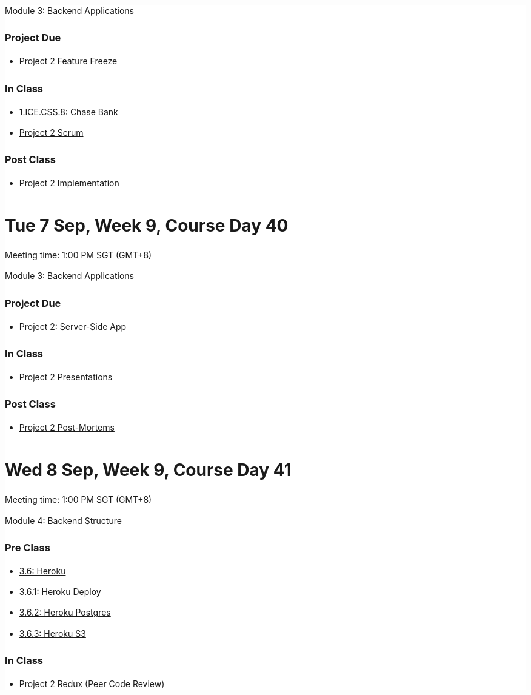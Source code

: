 Module 3: Backend Applications
### Project Due
* Project 2 Feature Freeze

### In Class
* [1.ICE.CSS.8: Chase Bank](https://bootcamp.rocketacademy.co/css/1.ice.css-in-class-css-exercises/1.ice.css.8-chase-bank)

* [Project 2 Scrum](https://bootcamp.rocketacademy.co/course-logistics/course-methodology#project-scrums)

### Post Class
* [Project 2 Implementation](https://bootcamp.rocketacademy.co/projects/project-2-server-side-app#recommended-order-of-implementation)

# Tue 7 Sep, Week 9, Course Day 40
Meeting time: 1:00 PM SGT (GMT+8)

Module 3: Backend Applications
### Project Due
* [Project 2: Server-Side App](https://bootcamp.rocketacademy.co/projects/project-2-server-side-app)

### In Class
* [Project 2 Presentations](https://bootcamp.rocketacademy.co/course-logistics/course-methodology#project-presentations)

### Post Class
* [Project 2 Post-Mortems](https://bootcamp.rocketacademy.co/course-logistics/course-methodology#project-post-mortem-meeting)

# Wed 8 Sep, Week 9, Course Day 41
Meeting time: 1:00 PM SGT (GMT+8)

Module 4: Backend Structure
### Pre Class
* [3.6: Heroku](https://bootcamp.rocketacademy.co/3-backend-applications/3.6-heroku)

* [3.6.1: Heroku Deploy](https://bootcamp.rocketacademy.co/3-backend-applications/3.6-heroku/3.6.1-heroku-deploy)

* [3.6.2: Heroku Postgres](https://bootcamp.rocketacademy.co/3-backend-applications/3.6-heroku/3.6.2-heroku-postgres)

* [3.6.3: Heroku S3](https://bootcamp.rocketacademy.co/3-backend-applications/3.6-heroku/3.6.3-heroku-s3)

### In Class
* [Project 2 Redux (Peer Code Review)](https://bootcamp.rocketacademy.co/course-logistics/course-methodology#peer-code-review)
